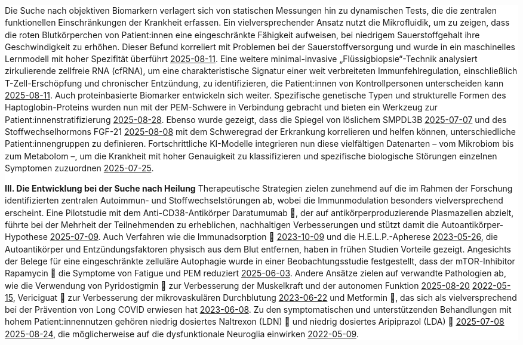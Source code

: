 Die Suche nach objektiven Biomarkern verlagert sich von statischen Messungen hin zu dynamischen Tests, die die zentralen funktionellen Einschränkungen der Krankheit erfassen. Ein vielversprechender Ansatz nutzt die Mikrofluidik, um zu zeigen, dass die roten Blutkörperchen von Patient:innen eine eingeschränkte Fähigkeit aufweisen, bei niedrigem Sauerstoffgehalt ihre Geschwindigkeit zu erhöhen. Dieser Befund korreliert mit Problemen bei der Sauerstoffversorgung und wurde in ein maschinelles Lernmodell mit hoher Spezifität überführt [2025-08-11](#2025-08-11-mikrofluidische-untersuchung-der-po_2-regulierten-kapillargeschwindigkeit-von-roten-blutkörperchen-bei-mecfs). Eine weitere minimal-invasive „Flüssigbiopsie“-Technik analysiert zirkulierende zellfreie RNA (cfRNA), um eine charakteristische Signatur einer weit verbreiteten Immunfehlregulation, einschließlich T-Zell-Erschöpfung und chronischer Entzündung, zu identifizieren, die Patient:innen von Kontrollpersonen unterscheiden kann [2025-08-11](#2025-08-11-charakterisierung-und-diagnose-von-myalgischer-enzephalomyelitischronischem-fatigue-syndrom-durch-signaturen-zirkulierender-zellfreier-rna). Auch proteinbasierte Biomarker entwickeln sich weiter. Spezifische genetische Typen und strukturelle Formen des Haptoglobin-Proteins wurden nun mit der PEM-Schwere in Verbindung gebracht und bieten ein Werkzeug zur Patient:innenstratifizierung [2025-08-28](#2025-08-28-haptoglobin-phänotypen-und-strukturvarianten-assoziieren-mit-post-exertional-malaise-und-kognitiver-dysfunktion-bei-myalgischer-enzephalomyelitis). Ebenso wurde gezeigt, dass die Spiegel von löslichem SMPDL3B [2025-07-07](#2025-07-07-smpdl3b-ein-neuartiger-biomarker-und-therapeutisches-ziel-bei-myalgischer-enzephalomyelitis) und des Stoffwechselhormons FGF-21 [2025-08-08](#2025-08-08-zirkulierendes-fgf-21-als-krankheitsmodifizierender-faktor-assoziiert-mit-spezifischen-symptomen-und-kognitiven-profilen-bei-myalgischer-enzephalomyelitis-und-fibromyalgie) mit dem Schweregrad der Erkrankung korrelieren und helfen können, unterschiedliche Patient:innengruppen zu definieren. Fortschrittliche KI-Modelle integrieren nun diese vielfältigen Datenarten – vom Mikrobiom bis zum Metabolom –, um die Krankheit mit hoher Genauigkeit zu klassifizieren und spezifische biologische Störungen einzelnen Symptomen zuzuordnen [2025-07-25](#2025-07-25-ki-gesteuerte-multi-omics-modellierung-der-myalgischen-enzephalomyelitisdes-chronischen-fatigue-syndroms).

**III. Die Entwicklung bei der Suche nach Heilung**
Therapeutische Strategien zielen zunehmend auf die im Rahmen der Forschung identifizierten zentralen Autoimmun- und Stoffwechselstörungen ab, wobei die Immunmodulation besonders vielversprechend erscheint. Eine Pilotstudie mit dem Anti-CD38-Antikörper Daratumumab 💊, der auf antikörperproduzierende Plasmazellen abzielt, führte bei der Mehrheit der Teilnehmenden zu erheblichen, nachhaltigen Verbesserungen und stützt damit die Autoantikörper-Hypothese [2025-07-09](#2025-07-09-targeting-von-plasmazellen-mit-dem-anti-cd38-antikörper-daratumumab-bei-myalgischer-enzephalomyelitischronischem-fatigue-syndrom--eine-klinische-pilotstudie). Auch Verfahren wie die Immunadsorption 💊 [2023-10-09](#2023-10-09-beobachtungsstudie-zur-wiederholten-immunadsorption-ia-bei-post-covid-mecfs-patienten-mit-erhöhten-%C3%9F2-adrenergen-rezeptor-autoantikörpern--ein-zwischenbericht) und die H.E.L.P.-Apherese [2023-05-26](#2023-05-26-erfolgreiche-behandlung-von-long-covid-patienten-mittels-heparin-mediierter-extrakorporaler-ldl-präzipitations-apherese-help-apherese), die Autoantikörper und Entzündungsfaktoren physisch aus dem Blut entfernen, haben in frühen Studien Vorteile gezeigt. Angesichts der Belege für eine eingeschränkte zelluläre Autophagie wurde in einer Beobachtungsstudie festgestellt, dass der mTOR-Inhibitor Rapamycin 💊 die Symptome von Fatigue und PEM reduziert [2025-06-03](#2025-06-03-niedrig-dosiertes-rapamycin-lindert-klinische-symptome-von-fatigue-und-pem-bei-mecfs-patienten-durch-verbesserung-der-autophagie). Andere Ansätze zielen auf verwandte Pathologien ab, wie die Verwendung von Pyridostigmin 💊 zur Verbesserung der Muskelkraft und der autonomen Funktion [2025-08-20](#2025-08-20-pyridostigmin-verbessert-die-handgriffstärke-bei-patienten-mit-myalgischer-enzephalomyelitischronischem-fatigue-syndrom) [2022-05-15](#2022-05-15-akute-wirkung-von-pyridostigmin-bei-belastungsintoleranz-bei-myalgischer-enzephalomyelitischronischem-fatigue-syndrom-mecfs-eine-randomisierte-placebokontrollierte-klinische-studie), Vericiguat 💊 zur Verbesserung der mikrovaskulären Durchblutung [2023-06-22](#2023-06-22-studie-zur-untersuchung-der-verbesserung-der-körperlichen-funktion-im-sf-36-mit-vericiguat-im-vergleich-zu-placebo-bei-teilnehmenden-mit-post-covid-19-syndrom) und Metformin 💊, das sich als vielversprechend bei der Prävention von Long COVID erwiesen hat [2023-06-08](#2023-06-08-ambulante-behandlung-von-covid-19-und-inzidenz-von-post-covid-19-syndrom-über-10-monate-covid-out-eine-multizentrische-randomisierte-vierfach-verblindete-parallele-phase-3-studie). Zu den symptomatischen und unterstützenden Behandlungen mit hohem Patient:innennutzen gehören niedrig dosiertes Naltrexon (LDN) 💊 und niedrig dosiertes Aripiprazol (LDA) 💊 [2025-07-08](#2025-07-08-von-patienten-berichtete-behandlungsergebnisse-bei-mecfs-und-long-covid) [2025-08-24](#2025-08-24-praxisleitfaden-myalgische-enzephalomyelitis--chronisches-fatigue-syndrom-mecfs), die möglicherweise auf die dysfunktionale Neuroglia einwirken [2022-05-09](#2022-05-09-die-pathobiologie-der-myalgischen-enzephalomyelitisdes-chronischen-fatigue-syndroms-das-argument-für-neurogliales-versagen).
